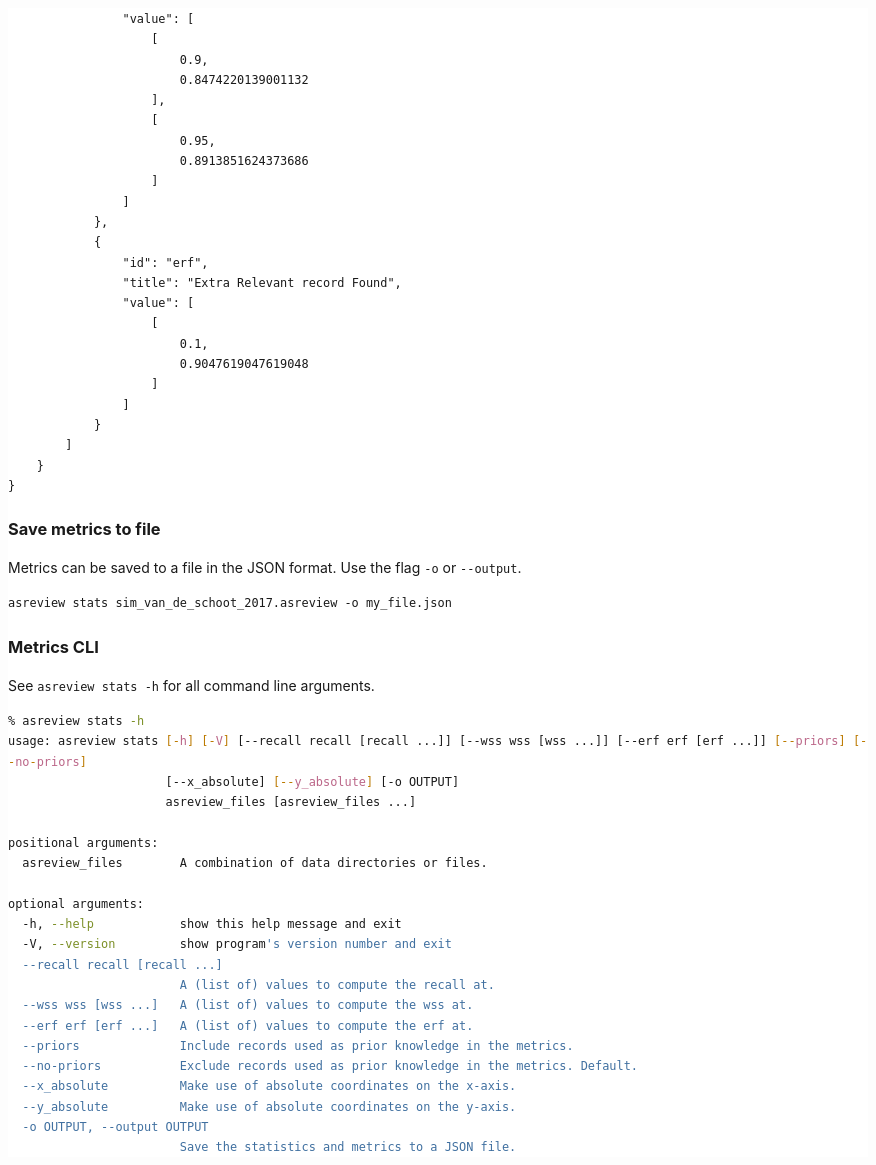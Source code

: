 ```
                "value": [
                    [
                        0.9,
                        0.8474220139001132
                    ],
                    [
                        0.95,
                        0.8913851624373686
                    ]
                ]
            },
            {
                "id": "erf",
                "title": "Extra Relevant record Found",
                "value": [
                    [
                        0.1,
                        0.9047619047619048
                    ]
                ]
            }
        ]
    }
}
```

### Save metrics to file

Metrics can be saved to a file in the JSON format. Use the flag `-o` or
`--output`.

```
asreview stats sim_van_de_schoot_2017.asreview -o my_file.json
```

### Metrics CLI

See `asreview stats -h` for all command line arguments.

``` bash
% asreview stats -h
usage: asreview stats [-h] [-V] [--recall recall [recall ...]] [--wss wss [wss ...]] [--erf erf [erf ...]] [--priors] [--no-priors]
                      [--x_absolute] [--y_absolute] [-o OUTPUT]
                      asreview_files [asreview_files ...]

positional arguments:
  asreview_files        A combination of data directories or files.

optional arguments:
  -h, --help            show this help message and exit
  -V, --version         show program's version number and exit
  --recall recall [recall ...]
                        A (list of) values to compute the recall at.
  --wss wss [wss ...]   A (list of) values to compute the wss at.
  --erf erf [erf ...]   A (list of) values to compute the erf at.
  --priors              Include records used as prior knowledge in the metrics.
  --no-priors           Exclude records used as prior knowledge in the metrics. Default.
  --x_absolute          Make use of absolute coordinates on the x-axis.
  --y_absolute          Make use of absolute coordinates on the y-axis.
  -o OUTPUT, --output OUTPUT
                        Save the statistics and metrics to a JSON file.
```
